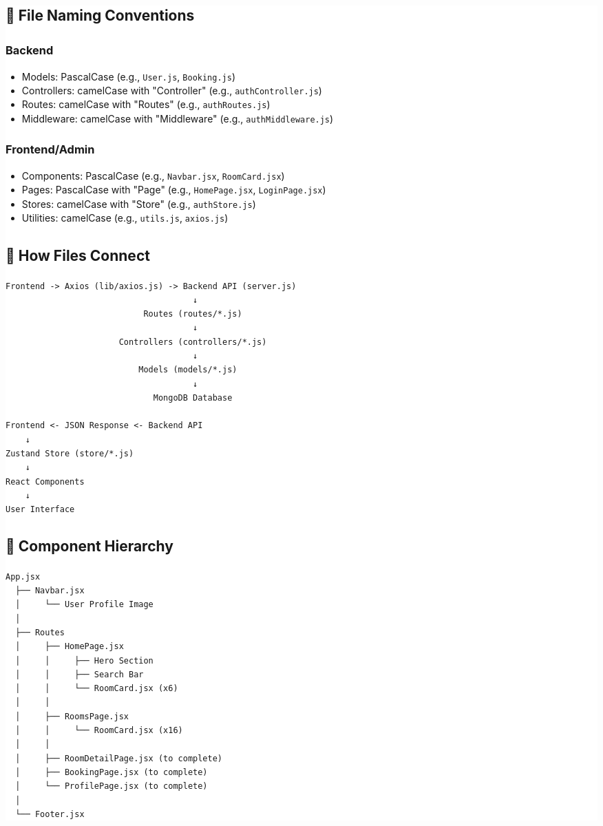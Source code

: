 ## 📝 File Naming Conventions

### Backend
- Models: PascalCase (e.g., `User.js`, `Booking.js`)
- Controllers: camelCase with "Controller" (e.g., `authController.js`)
- Routes: camelCase with "Routes" (e.g., `authRoutes.js`)
- Middleware: camelCase with "Middleware" (e.g., `authMiddleware.js`)

### Frontend/Admin
- Components: PascalCase (e.g., `Navbar.jsx`, `RoomCard.jsx`)
- Pages: PascalCase with "Page" (e.g., `HomePage.jsx`, `LoginPage.jsx`)
- Stores: camelCase with "Store" (e.g., `authStore.js`)
- Utilities: camelCase (e.g., `utils.js`, `axios.js`)

## 🔗 How Files Connect

```
Frontend -> Axios (lib/axios.js) -> Backend API (server.js)
                                      ↓
                            Routes (routes/*.js)
                                      ↓
                       Controllers (controllers/*.js)
                                      ↓
                           Models (models/*.js)
                                      ↓
                              MongoDB Database

Frontend <- JSON Response <- Backend API
    ↓
Zustand Store (store/*.js)
    ↓
React Components
    ↓
User Interface
```

## 🎨 Component Hierarchy

```
App.jsx
  ├── Navbar.jsx
  │     └── User Profile Image
  │
  ├── Routes
  │     ├── HomePage.jsx
  │     │     ├── Hero Section
  │     │     ├── Search Bar
  │     │     └── RoomCard.jsx (x6)
  │     │
  │     ├── RoomsPage.jsx
  │     │     └── RoomCard.jsx (x16)
  │     │
  │     ├── RoomDetailPage.jsx (to complete)
  │     ├── BookingPage.jsx (to complete)
  │     └── ProfilePage.jsx (to complete)
  │
  └── Footer.jsx
```
